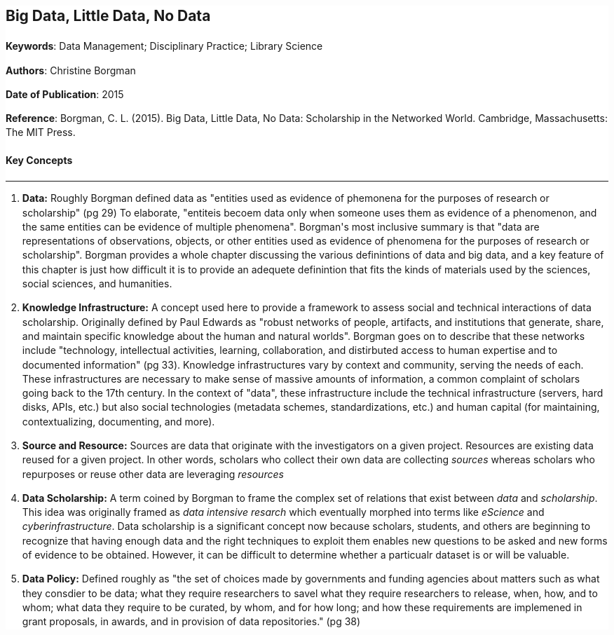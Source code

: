 ## Big Data, Little Data, No Data

**Keywords**:  Data Management; Disciplinary Practice; Library Science

**Authors**: Christine Borgman

**Date of Publication**: 2015

**Reference**: Borgman, C. L. (2015). Big Data, Little Data, No Data: Scholarship in the Networked World. Cambridge, Massachusetts: The MIT Press.


#### Key Concepts
----

1. **Data:** Roughly Borgman defined data as "entities used as evidence of phemonena for the purposes of research or scholarship" (pg 29) To elaborate, "entiteis becoem data only when someone uses them as evidence of a phenomenon, and the same entities can be evidence of multiple phenomena". Borgman's most inclusive summary is that "data are representations of observations, objects, or other entities used as evidence of phenomena for the purposes of research or scholarship". Borgman provides a whole chapter discussing the various definintions of data and big data, and a key feature of this chapter is just how difficult it is to provide an adequete definintion that fits the kinds of materials used by the sciences, social sciences, and humanities. 

2. **Knowledge Infrastructure:** A concept used here to provide a framework to assess social and technical interactions of data scholarship. Originally defined by Paul Edwards as "robust networks of people, artifacts, and institutions that generate, share, and maintain specific knowledge about the human and natural worlds". Borgman goes on to describe that these networks include "technology, intellectual activities, learning, collaboration, and distirbuted access to human expertise and to documented information" (pg 33). Knowledge infrastructures vary by context and community, serving the needs of each. These infrastructures are necessary to make sense of massive amounts of information, a common complaint of scholars going back to the 17th century. In the context of "data", these infrastructure include the technical infrastructure (servers, hard disks, APIs, etc.) but also social technologies (metadata schemes, standardizations, etc.) and human capital (for maintaining, contextualizing, documenting, and more).

3.  **Source and Resource:** Sources are data that originate with the investigators on a given project. Resources are existing data reused for a given project. In other words, scholars who collect their own data are collecting *sources* whereas scholars who repurposes or reuse other data are leveraging *resources*

4. **Data Scholarship:** A term coined by Borgman to frame the complex set of relations that exist between *data* and *scholarship*. This idea was originally framed as *data intensive resarch* which eventually morphed into terms like *eScience* and *cyberinfrastructure*. Data scholarship is a significant concept now because scholars, students, and others are beginning to recognize that having enough data and the right techniques to exploit them enables new questions to be asked and new forms of evidence to be obtained. However, it can be difficult to determine whether a particualr dataset is or will be valuable. 

5. **Data Policy:** Defined roughly as "the set of choices made by governments and funding agencies about matters such as what they consdier to be data; what they require researchers to savel what they require researchers to release, when, how, and to whom; what data they require to be curated, by whom, and for how long; and how these requirements are implemened in grant proposals, in awards, and in provision of data repositories." (pg 38) 

